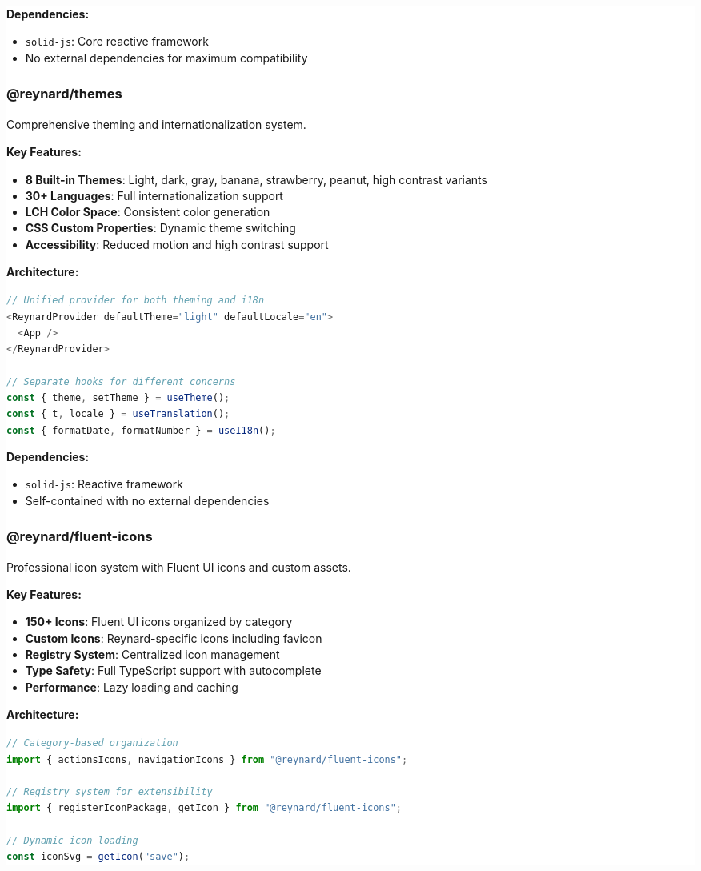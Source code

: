 **Dependencies:**

- `solid-js`: Core reactive framework
- No external dependencies for maximum compatibility

### @reynard/themes

Comprehensive theming and internationalization system.

**Key Features:**

- **8 Built-in Themes**: Light, dark, gray, banana, strawberry, peanut, high contrast variants
- **30+ Languages**: Full internationalization support
- **LCH Color Space**: Consistent color generation
- **CSS Custom Properties**: Dynamic theme switching
- **Accessibility**: Reduced motion and high contrast support

**Architecture:**

```typescript
// Unified provider for both theming and i18n
<ReynardProvider defaultTheme="light" defaultLocale="en">
  <App />
</ReynardProvider>

// Separate hooks for different concerns
const { theme, setTheme } = useTheme();
const { t, locale } = useTranslation();
const { formatDate, formatNumber } = useI18n();
```

**Dependencies:**

- `solid-js`: Reactive framework
- Self-contained with no external dependencies

### @reynard/fluent-icons

Professional icon system with Fluent UI icons and custom assets.

**Key Features:**

- **150+ Icons**: Fluent UI icons organized by category
- **Custom Icons**: Reynard-specific icons including favicon
- **Registry System**: Centralized icon management
- **Type Safety**: Full TypeScript support with autocomplete
- **Performance**: Lazy loading and caching

**Architecture:**

```typescript
// Category-based organization
import { actionsIcons, navigationIcons } from "@reynard/fluent-icons";

// Registry system for extensibility
import { registerIconPackage, getIcon } from "@reynard/fluent-icons";

// Dynamic icon loading
const iconSvg = getIcon("save");
```
